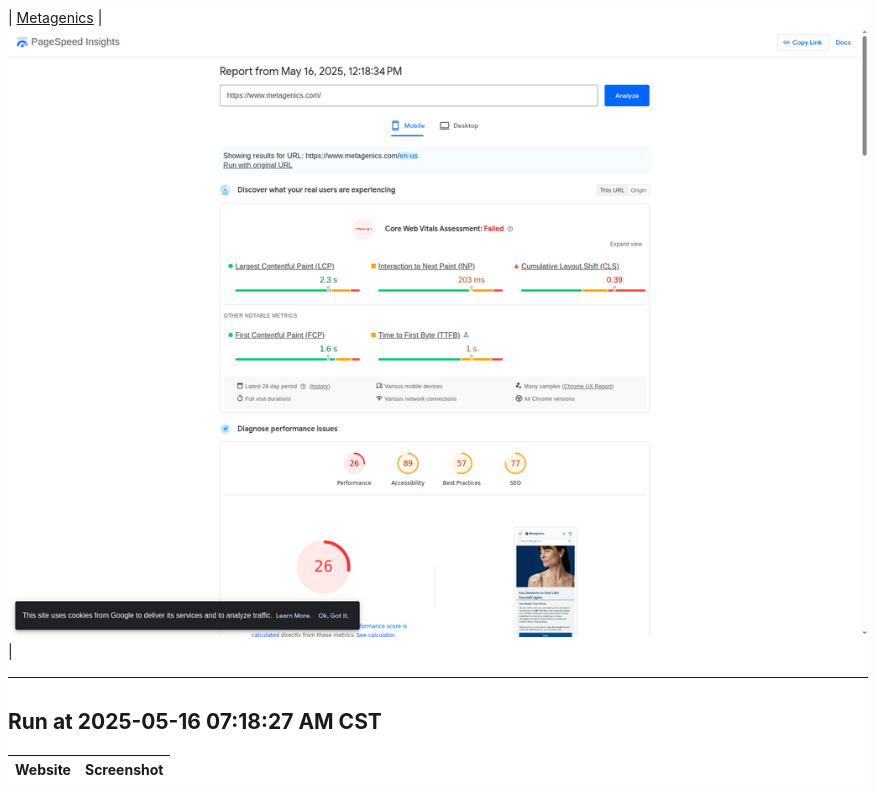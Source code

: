 | [Metagenics](https://pagespeed.web.dev/analysis/https-www-metagenics-com/4rycz16ugi?form_factor=mobile) | ![Metagenics Screenshot](Metagenics/Metagenics-4rycz16ugi.png) |

---

## Run at 2025-05-16 07:18:27 AM CST

| Website | Screenshot |
|---------|------------|